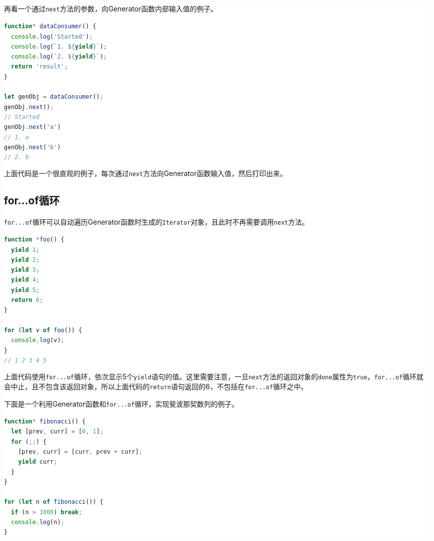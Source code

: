再看一个通过`next`方法的参数，向Generator函数内部输入值的例子。

```javascript
function* dataConsumer() {
  console.log('Started');
  console.log(`1. ${yield}`);
  console.log(`2. ${yield}`);
  return 'result';
}

let genObj = dataConsumer();
genObj.next();
// Started
genObj.next('a')
// 1. a
genObj.next('b')
// 2. b
```

上面代码是一个很直观的例子，每次通过`next`方法向Generator函数输入值，然后打印出来。

## for...of循环

`for...of`循环可以自动遍历Generator函数时生成的`Iterator`对象，且此时不再需要调用`next`方法。

```javascript
function *foo() {
  yield 1;
  yield 2;
  yield 3;
  yield 4;
  yield 5;
  return 6;
}

for (let v of foo()) {
  console.log(v);
}
// 1 2 3 4 5
```

上面代码使用`for...of`循环，依次显示5个`yield`语句的值。这里需要注意，一旦`next`方法的返回对象的`done`属性为`true`，`for...of`循环就会中止，且不包含该返回对象，所以上面代码的`return`语句返回的6，不包括在`for...of`循环之中。

下面是一个利用Generator函数和`for...of`循环，实现斐波那契数列的例子。

```javascript
function* fibonacci() {
  let [prev, curr] = [0, 1];
  for (;;) {
    [prev, curr] = [curr, prev + curr];
    yield curr;
  }
}

for (let n of fibonacci()) {
  if (n > 1000) break;
  console.log(n);
}
```
